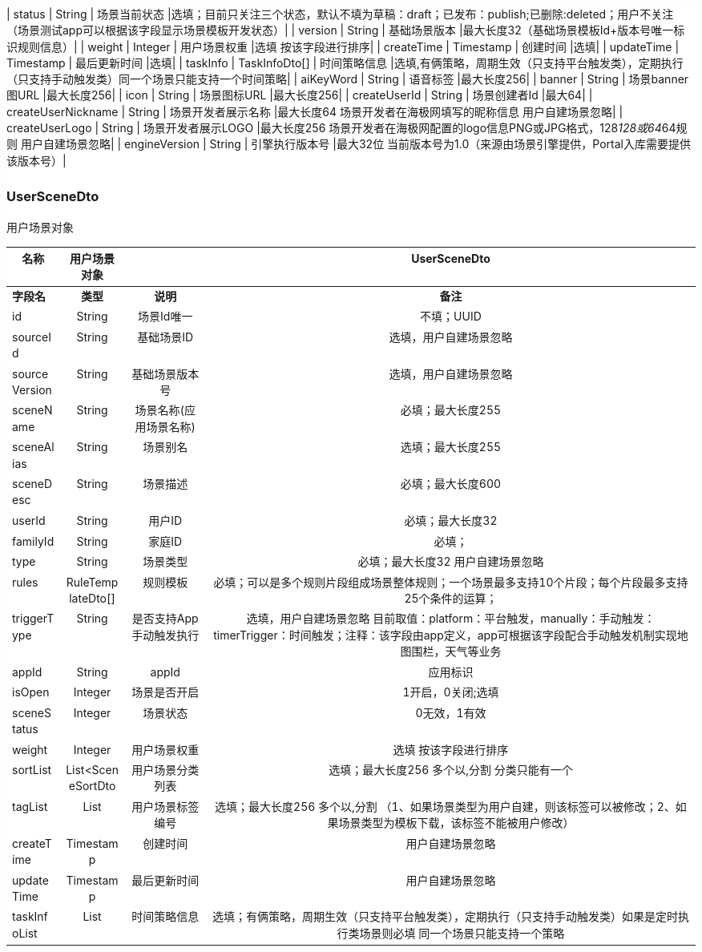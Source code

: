 | status | String  | 场景当前状态  |选填；目前只关注三个状态，默认不填为草稿：draft；已发布：publish;已删除:deleted；用户不关注（场景测试app可以根据该字段显示场景模板开发状态）|
| version | String  |  基础场景版本 |最大长度32（基础场景模板Id+版本号唯一标识规则信息）|
| weight | Integer  | 用户场景权重  |选填 按该字段进行排序|
| createTime | Timestamp  | 创建时间  |选填|
| updateTime | Timestamp  |  最后更新时间 |选填|
| taskInfo | TaskInfoDto[]  |  时间策略信息 |选填,有俩策略，周期生效（只支持平台触发类），定期执行（只支持手动触发类）同一个场景只能支持一个时间策略|
| aiKeyWord | String  |  语音标签 |最大长度256|
| banner | String  |  场景banner图URL |最大长度256|
| icon | String  |  场景图标URL |最大长度256|
| createUserId | String  |  场景创建者Id |最大64|
| createUserNickname | String  |  场景开发者展示名称 |最大长度64 场景开发者在海极网填写的昵称信息 用户自建场景忽略|
| createUserLogo | String  |  场景开发者展示LOGO |最大长度256 场景开发者在海极网配置的logo信息PNG或JPG格式，128*128或64*64规则 用户自建场景忽略|
| engineVersion | String  |  引擎执行版本号 |最大32位 当前版本号为1.0（来源由场景引擎提供，Portal入库需要提供该版本号）|

### UserSceneDto  
用户场景对象  
  
| **名称** | 用户场景对象 |&emsp;| UserSceneDto |   
| ------------- |:----------:|:-----:|:--------:|
|**字段名**|**类型**|**说明**|**备注**|  
|id                   |   String           |  场景Id唯一|                                   不填；UUID|
|sourceId             |   String           |  基础场景ID|                                   选填，用户自建场景忽略|
|sourceVersion        |   String           |  基础场景版本号|                               选填，用户自建场景忽略|
|sceneName            |   String           |  场景名称(应用场景名称)|                       必填；最大长度255|
|sceneAlias           |   String           |  场景别名|                                     选填；最大长度255 |
|sceneDesc            |   String           |  场景描述|                                     必填；最大长度600|
|userId               |   String           |  用户ID|                                       必填；最大长度32|
|familyId             |   String           |  家庭ID|                                       必填；|
|type                 |   String           |  场景类型|                                     必填；最大长度32 用户自建场景忽略|
|rules                |   RuleTemplateDto[]|  规则模板|                                     必填；可以是多个规则片段组成场景整体规则；一个场景最多支持10个片段；每个片段最多支持25个条件的运算；|
|triggerType          |   String           |  是否支持App手动触发执行|                      选填，用户自建场景忽略 目前取值：platform：平台触发，manually：手动触发：timerTrigger：时间触发；注释：该字段由app定义，app可根据该字段配合手动触发机制实现地图围栏，天气等业务|
|appId                |   String           |  appId|                                        应用标识|
|isOpen               |   Integer          |  场景是否开启|                                 1开启，0关闭;选填|
|sceneStatus               |   Integer          |  场景状态|                                 0无效，1有效|
|weight               |   Integer          |  用户场景权重|                                 选填 按该字段进行排序|
|sortList             |   List<SceneSortDto|  用户场景分类列表|                             选填；最大长度256 多个以,分割 分类只能有一个|
|tagList              |   List<SceneTagDto>|  用户场景标签编号|                             选填；最大长度256 多个以,分割 （1、如果场景类型为用户自建，则该标签可以被修改；2、如果场景类型为模板下载，该标签不能被用户修改）|
|createTime           |   Timestamp        |  创建时间|                                     用户自建场景忽略|
|updateTime           |   Timestamp        |  最后更新时间|                                 用户自建场景忽略|
|taskInfoList | List<TaskInfoDto>|  时间策略信息|                                 选填；有俩策略，周期生效（只支持平台触发类），定期执行（只支持手动触发类）如果是定时执行类场景则必填 同一个场景只能支持一个策略|  